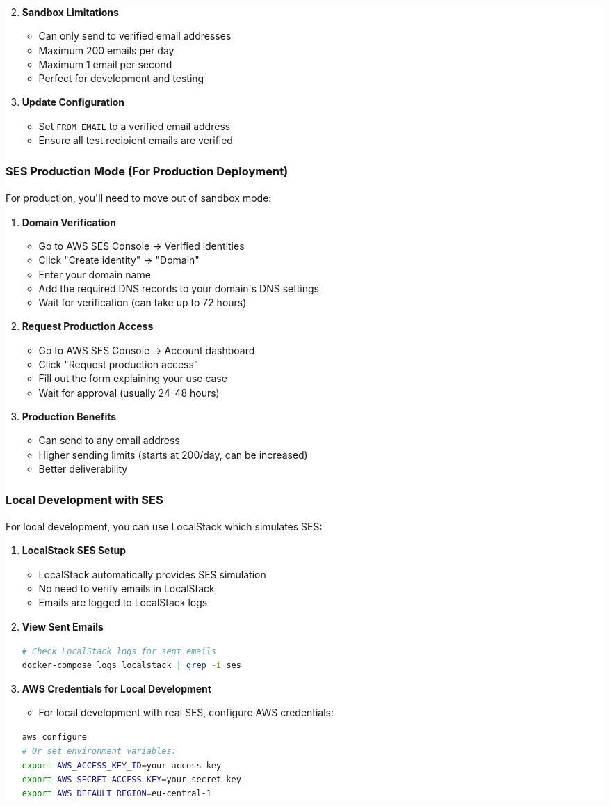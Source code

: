 2. **Sandbox Limitations**
   - Can only send to verified email addresses
   - Maximum 200 emails per day
   - Maximum 1 email per second
   - Perfect for development and testing

3. **Update Configuration**
   - Set `FROM_EMAIL` to a verified email address
   - Ensure all test recipient emails are verified

### SES Production Mode (For Production Deployment)

For production, you'll need to move out of sandbox mode:

1. **Domain Verification**
   - Go to AWS SES Console → Verified identities
   - Click "Create identity" → "Domain"
   - Enter your domain name
   - Add the required DNS records to your domain's DNS settings
   - Wait for verification (can take up to 72 hours)

2. **Request Production Access**
   - Go to AWS SES Console → Account dashboard
   - Click "Request production access"
   - Fill out the form explaining your use case
   - Wait for approval (usually 24-48 hours)

3. **Production Benefits**
   - Can send to any email address
   - Higher sending limits (starts at 200/day, can be increased)
   - Better deliverability

### Local Development with SES

For local development, you can use LocalStack which simulates SES:

1. **LocalStack SES Setup**
   - LocalStack automatically provides SES simulation
   - No need to verify emails in LocalStack
   - Emails are logged to LocalStack logs

2. **View Sent Emails**
   ```bash
   # Check LocalStack logs for sent emails
   docker-compose logs localstack | grep -i ses
   ```

3. **AWS Credentials for Local Development**
   - For local development with real SES, configure AWS credentials:
   ```bash
   aws configure
   # Or set environment variables:
   export AWS_ACCESS_KEY_ID=your-access-key
   export AWS_SECRET_ACCESS_KEY=your-secret-key
   export AWS_DEFAULT_REGION=eu-central-1
   ```
